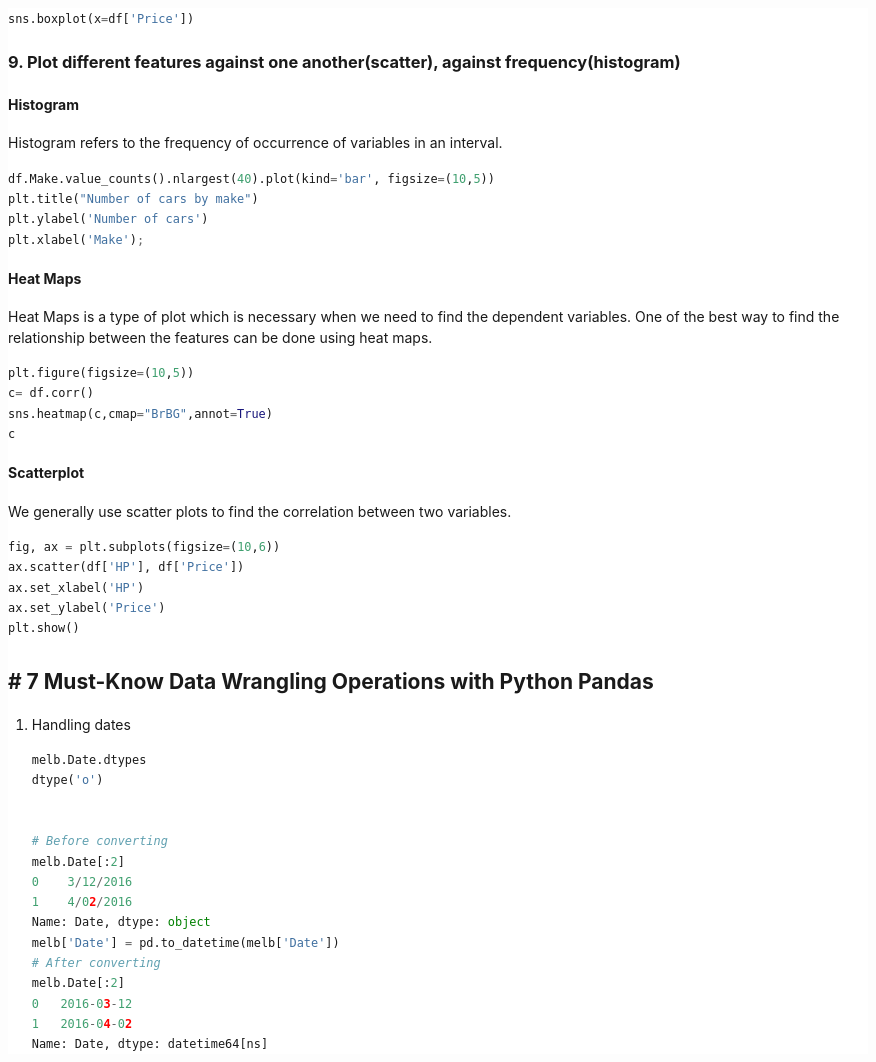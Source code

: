 ```python
sns.boxplot(x=df['Price'])
```

### 9. Plot different features against one another(scatter), against frequency(histogram)

#### Histogram

Histogram refers to the frequency of occurrence of variables in an interval.

```python
df.Make.value_counts().nlargest(40).plot(kind='bar', figsize=(10,5))
plt.title("Number of cars by make")
plt.ylabel('Number of cars')
plt.xlabel('Make');
```

#### Heat Maps

Heat Maps is a type of plot which is necessary when we need to find the dependent variables. One of the best way to find the relationship between the features can be done using heat maps.

```python
plt.figure(figsize=(10,5))
c= df.corr()
sns.heatmap(c,cmap="BrBG",annot=True)
c
```

#### Scatterplot

We generally use scatter plots to find the correlation between two variables.

```python
fig, ax = plt.subplots(figsize=(10,6))
ax.scatter(df['HP'], df['Price'])
ax.set_xlabel('HP')
ax.set_ylabel('Price')
plt.show()
```



## # 7 Must-Know Data Wrangling Operations with Python Pandas

1. Handling dates
   
   ```python
   melb.Date.dtypes
   dtype('o')
   
   
   # Before converting
   melb.Date[:2]
   0    3/12/2016 
   1    4/02/2016 
   Name: Date, dtype: object
   melb['Date'] = pd.to_datetime(melb['Date'])
   # After converting
   melb.Date[:2]
   0   2016-03-12 
   1   2016-04-02 
   Name: Date, dtype: datetime64[ns]
   ```
   
